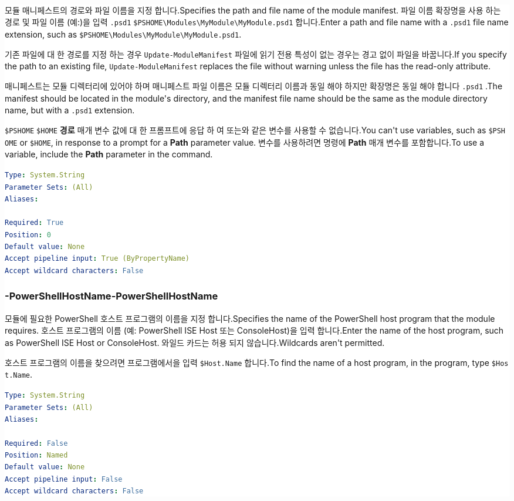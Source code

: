 <span data-ttu-id="8faa5-199">모듈 매니페스트의 경로와 파일 이름을 지정 합니다.</span><span class="sxs-lookup"><span data-stu-id="8faa5-199">Specifies the path and file name of the module manifest.</span></span> <span data-ttu-id="8faa5-200">파일 이름 확장명을 사용 하는 경로 및 파일 이름 (예:)을 입력 `.psd1` `$PSHOME\Modules\MyModule\MyModule.psd1` 합니다.</span><span class="sxs-lookup"><span data-stu-id="8faa5-200">Enter a path and file name with a `.psd1` file name extension, such as `$PSHOME\Modules\MyModule\MyModule.psd1`.</span></span>

<span data-ttu-id="8faa5-201">기존 파일에 대 한 경로를 지정 하는 경우 `Update-ModuleManifest` 파일에 읽기 전용 특성이 없는 경우는 경고 없이 파일을 바꿉니다.</span><span class="sxs-lookup"><span data-stu-id="8faa5-201">If you specify the path to an existing file, `Update-ModuleManifest` replaces the file without warning unless the file has the read-only attribute.</span></span>

<span data-ttu-id="8faa5-202">매니페스트는 모듈 디렉터리에 있어야 하며 매니페스트 파일 이름은 모듈 디렉터리 이름과 동일 해야 하지만 확장명은 동일 해야 합니다 `.psd1` .</span><span class="sxs-lookup"><span data-stu-id="8faa5-202">The manifest should be located in the module's directory, and the manifest file name should be the same as the module directory name, but with a `.psd1` extension.</span></span>

<span data-ttu-id="8faa5-203">`$PSHOME` `$HOME` **경로** 매개 변수 값에 대 한 프롬프트에 응답 하 여 또는와 같은 변수를 사용할 수 없습니다.</span><span class="sxs-lookup"><span data-stu-id="8faa5-203">You can't use variables, such as `$PSHOME` or `$HOME`, in response to a prompt for a **Path** parameter value.</span></span> <span data-ttu-id="8faa5-204">변수를 사용하려면 명령에 **Path** 매개 변수를 포함합니다.</span><span class="sxs-lookup"><span data-stu-id="8faa5-204">To use a variable, include the **Path** parameter in the command.</span></span>

```yaml
Type: System.String
Parameter Sets: (All)
Aliases:

Required: True
Position: 0
Default value: None
Accept pipeline input: True (ByPropertyName)
Accept wildcard characters: False
```

### <span data-ttu-id="8faa5-205">-PowerShellHostName</span><span class="sxs-lookup"><span data-stu-id="8faa5-205">-PowerShellHostName</span></span>

<span data-ttu-id="8faa5-206">모듈에 필요한 PowerShell 호스트 프로그램의 이름을 지정 합니다.</span><span class="sxs-lookup"><span data-stu-id="8faa5-206">Specifies the name of the PowerShell host program that the module requires.</span></span> <span data-ttu-id="8faa5-207">호스트 프로그램의 이름 (예: PowerShell ISE Host 또는 ConsoleHost)을 입력 합니다.</span><span class="sxs-lookup"><span data-stu-id="8faa5-207">Enter the name of the host program, such as PowerShell ISE Host or ConsoleHost.</span></span> <span data-ttu-id="8faa5-208">와일드 카드는 허용 되지 않습니다.</span><span class="sxs-lookup"><span data-stu-id="8faa5-208">Wildcards aren't permitted.</span></span>

<span data-ttu-id="8faa5-209">호스트 프로그램의 이름을 찾으려면 프로그램에서을 입력 `$Host.Name` 합니다.</span><span class="sxs-lookup"><span data-stu-id="8faa5-209">To find the name of a host program, in the program, type `$Host.Name`.</span></span>

```yaml
Type: System.String
Parameter Sets: (All)
Aliases:

Required: False
Position: Named
Default value: None
Accept pipeline input: False
Accept wildcard characters: False
```
